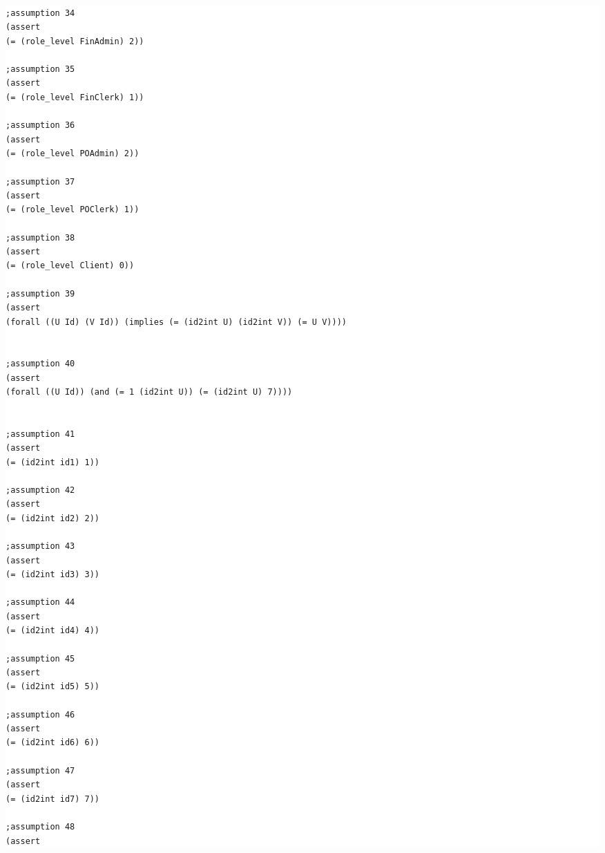 ```z3
;assumption 34
(assert
(= (role_level FinAdmin) 2))

;assumption 35
(assert
(= (role_level FinClerk) 1))

;assumption 36
(assert
(= (role_level POAdmin) 2))

;assumption 37
(assert
(= (role_level POClerk) 1))

;assumption 38
(assert
(= (role_level Client) 0))

;assumption 39
(assert
(forall ((U Id) (V Id)) (implies (= (id2int U) (id2int V)) (= U V))))
 

;assumption 40
(assert
(forall ((U Id)) (and (= 1 (id2int U)) (= (id2int U) 7))))
 

;assumption 41
(assert
(= (id2int id1) 1))

;assumption 42
(assert
(= (id2int id2) 2))

;assumption 43
(assert
(= (id2int id3) 3))

;assumption 44
(assert
(= (id2int id4) 4))

;assumption 45
(assert
(= (id2int id5) 5))

;assumption 46
(assert
(= (id2int id6) 6))

;assumption 47
(assert
(= (id2int id7) 7))

;assumption 48
(assert
```